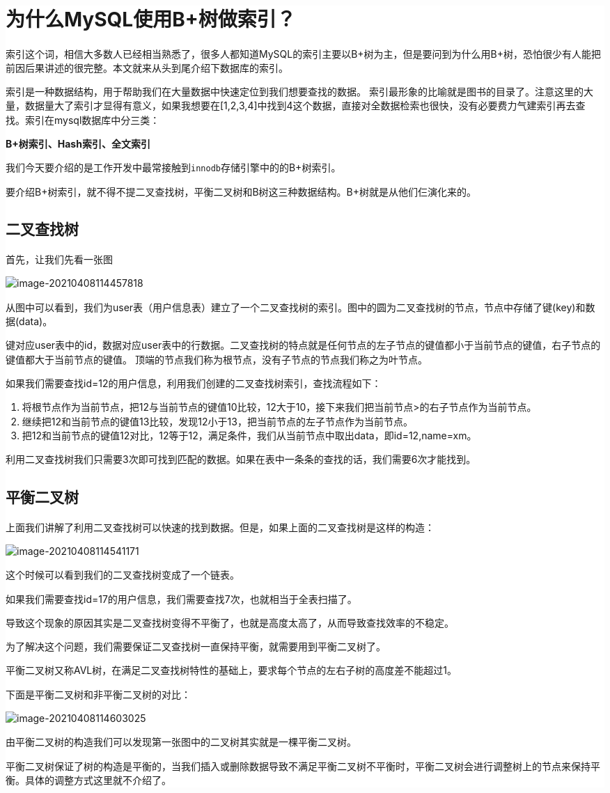 # 为什么MySQL使用B+树做索引？

索引这个词，相信大多数人已经相当熟悉了，很多人都知道MySQL的索引主要以B+树为主，但是要问到为什么用B+树，恐怕很少有人能把前因后果讲述的很完整。本文就来从头到尾介绍下数据库的索引。

索引是一种数据结构，用于帮助我们在大量数据中快速定位到我们想要查找的数据。 索引最形象的比喻就是图书的目录了。注意这里的大量，数据量大了索引才显得有意义，如果我想要在[1,2,3,4]中找到4这个数据，直接对全数据检索也很快，没有必要费力气建索引再去查找。索引在mysql数据库中分三类： 

**B+树索引、Hash索引、全文索引**

我们今天要介绍的是工作开发中最常接触到`innodb`存储引擎中的的B+树索引。

要介绍B+树索引，就不得不提二叉查找树，平衡二叉树和B树这三种数据结构。B+树就是从他们仨演化来的。

## 二叉查找树

首先，让我们先看一张图

![image-20210408114457818](https://raw.githubusercontent.com/zmk-c/GolangGuide/master/img/20210408114457.png)

从图中可以看到，我们为user表（用户信息表）建立了一个二叉查找树的索引。图中的圆为二叉查找树的节点，节点中存储了键(key)和数据(data)。

键对应user表中的id，数据对应user表中的行数据。二叉查找树的特点就是任何节点的左子节点的键值都小于当前节点的键值，右子节点的键值都大于当前节点的键值。 顶端的节点我们称为根节点，没有子节点的节点我们称之为叶节点。 


如果我们需要查找id=12的用户信息，利用我们创建的二叉查找树索引，查找流程如下： 

1. 将根节点作为当前节点，把12与当前节点的键值10比较，12大于10，接下来我们把当前节点>的右子节点作为当前节点。 
2. 继续把12和当前节点的键值13比较，发现12小于13，把当前节点的左子节点作为当前节点。 
3. 把12和当前节点的键值12对比，12等于12，满足条件，我们从当前节点中取出data，即id=12,name=xm。

利用二叉查找树我们只需要3次即可找到匹配的数据。如果在表中一条条的查找的话，我们需要6次才能找到。


## 平衡二叉树

上面我们讲解了利用二叉查找树可以快速的找到数据。但是，如果上面的二叉查找树是这样的构造：

![image-20210408114541171](https://raw.githubusercontent.com/zmk-c/GolangGuide/master/img/20210408114541.png)

这个时候可以看到我们的二叉查找树变成了一个链表。

如果我们需要查找id=17的用户信息，我们需要查找7次，也就相当于全表扫描了。 

导致这个现象的原因其实是二叉查找树变得不平衡了，也就是高度太高了，从而导致查找效率的不稳定。

为了解决这个问题，我们需要保证二叉查找树一直保持平衡，就需要用到平衡二叉树了。 


平衡二叉树又称AVL树，在满足二叉查找树特性的基础上，要求每个节点的左右子树的高度差不能超过1。 

下面是平衡二叉树和非平衡二叉树的对比：

![image-20210408114603025](https://raw.githubusercontent.com/zmk-c/GolangGuide/master/img/20210408114603.png)


由平衡二叉树的构造我们可以发现第一张图中的二叉树其实就是一棵平衡二叉树。

平衡二叉树保证了树的构造是平衡的，当我们插入或删除数据导致不满足平衡二叉树不平衡时，平衡二叉树会进行调整树上的节点来保持平衡。具体的调整方式这里就不介绍了。
